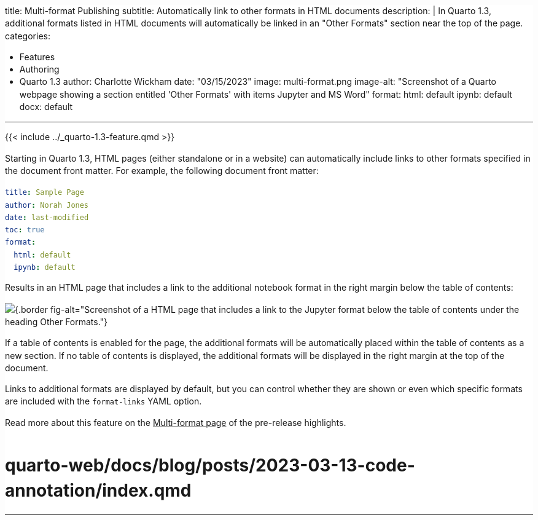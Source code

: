 title: Multi-format Publishing
subtitle: Automatically link to other formats in HTML documents
description: |
  In Quarto 1.3, additional formats listed in HTML documents will automatically be linked in an "Other Formats" section near the top of the page.
categories:
  - Features
  - Authoring
  - Quarto 1.3
author: Charlotte Wickham
date: "03/15/2023"
image: multi-format.png
image-alt: "Screenshot of a Quarto webpage showing a section entitled 'Other Formats' with items Jupyter and MS Word"
format:
  html: default
  ipynb: default
  docx: default
---

{{< include ../_quarto-1.3-feature.qmd >}}

Starting in Quarto 1.3, HTML pages (either standalone or in a website) can automatically include links to other formats specified in the document front matter. For example, the following document front matter:

``` yaml
title: Sample Page
author: Norah Jones
date: last-modified
toc: true
format: 
  html: default
  ipynb: default
```

Results in an HTML page that includes a link to the additional notebook format in the right margin below the table of contents:

![](other-format.png){.border fig-alt="Screenshot of a HTML page that includes a link to the Jupyter format below the table of contents under the heading Other Formats."}

If a table of contents is enabled for the page, the additional formats will be automatically placed within the table of contents as a new section. If no table of contents is displayed, the additional formats will be displayed in the right margin at the top of the document.

Links to additional formats are displayed by default, but you can control whether they are shown or even which specific formats are included with the `format-links` YAML option.

Read more about this feature on the [Multi-format page](/docs/prerelease/1.3/multi-format.html) of the pre-release highlights.


# quarto-web/docs/blog/posts/2023-03-13-code-annotation/index.qmd

---